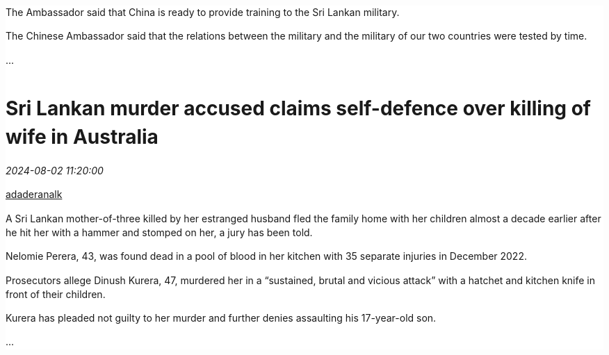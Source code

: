 The Ambassador said that China is ready to provide training to the Sri Lankan military.

The Chinese Ambassador said that the relations between the military and the military of our two countries were tested by time.

...



# Sri Lankan murder accused claims self-defence over killing of wife in Australia

*2024-08-02 11:20:00*

[adaderanalk](https://www.adaderana.lk/news/100937/sri-lankan-murder-accused-claims-self-defence-over-killing-of-wife-in-australia-)

A Sri Lankan mother-of-three killed by her estranged husband fled the family home with her children almost a decade earlier after he hit her with a hammer and stomped on her, a jury has been told.

Nelomie Perera, 43, was found dead in a pool of blood in her kitchen with 35 separate injuries in December 2022.

Prosecutors allege Dinush Kurera, 47, murdered her in a “sustained, brutal and vicious attack” with a hatchet and kitchen knife in front of their children.

Kurera has pleaded not guilty to her murder and further denies assaulting his 17-year-old son.

...

